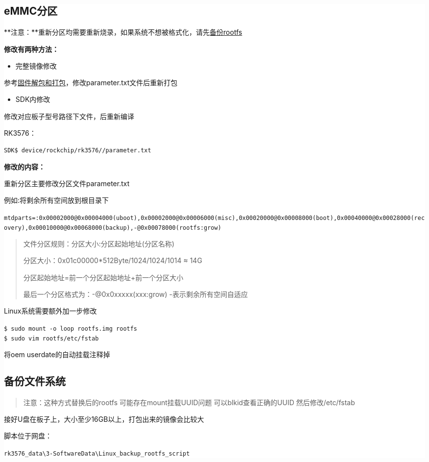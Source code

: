 

## eMMC分区

**注意：**重新分区均需要重新烧录，如果系统不想被格式化，请先[备份rootfs](#backup_rootfs)

**修改有两种方法：**

* 完整镜像修改

参考[固件解包和打包](../08-进阶/固件解包和打包.md)，修改parameter.txt文件后重新打包

* SDK内修改

修改对应板子型号路径下文件，后重新编译

RK3576：

```
SDK$ device/rockchip/rk3576//parameter.txt
```

**修改的内容：**

重新分区主要修改分区文件parameter.txt

例如:将剩余所有空间放到根目录下

```
mtdparts=:0x00002000@0x00004000(uboot),0x00002000@0x00006000(misc),0x00020000@0x00008000(boot),0x00040000@0x00028000(recovery),0x00010000@0x00068000(backup),-@0x00078000(rootfs:grow)
```

> 文件分区规则：分区大小:分区起始地址(分区名称)
>
> 分区大小：0x01c00000*512Byte/1024/1024/1014 ≈ 14G
>
> 分区起始地址=前一个分区起始地址+前一个分区大小
>
> 最后一个分区格式为：-@0x0xxxxx(xxx:grow)  -表示剩余所有空间自适应

Linux系统需要额外加一步修改

```
$ sudo mount -o loop rootfs.img rootfs
$ sudo vim rootfs/etc/fstab 
```

将oem userdate的自动挂载注释掉



## 备份文件系统

> 注意：这种方式替换后的rootfs 可能存在mount挂载UUID问题 可以blkid查看正确的UUID 然后修改/etc/fstab

接好U盘在板子上，大小至少16GB以上，打包出来的镜像会比较大

脚本位于网盘：

```
rk3576_data\3-SoftwareData\Linux_backup_rootfs_script
```
